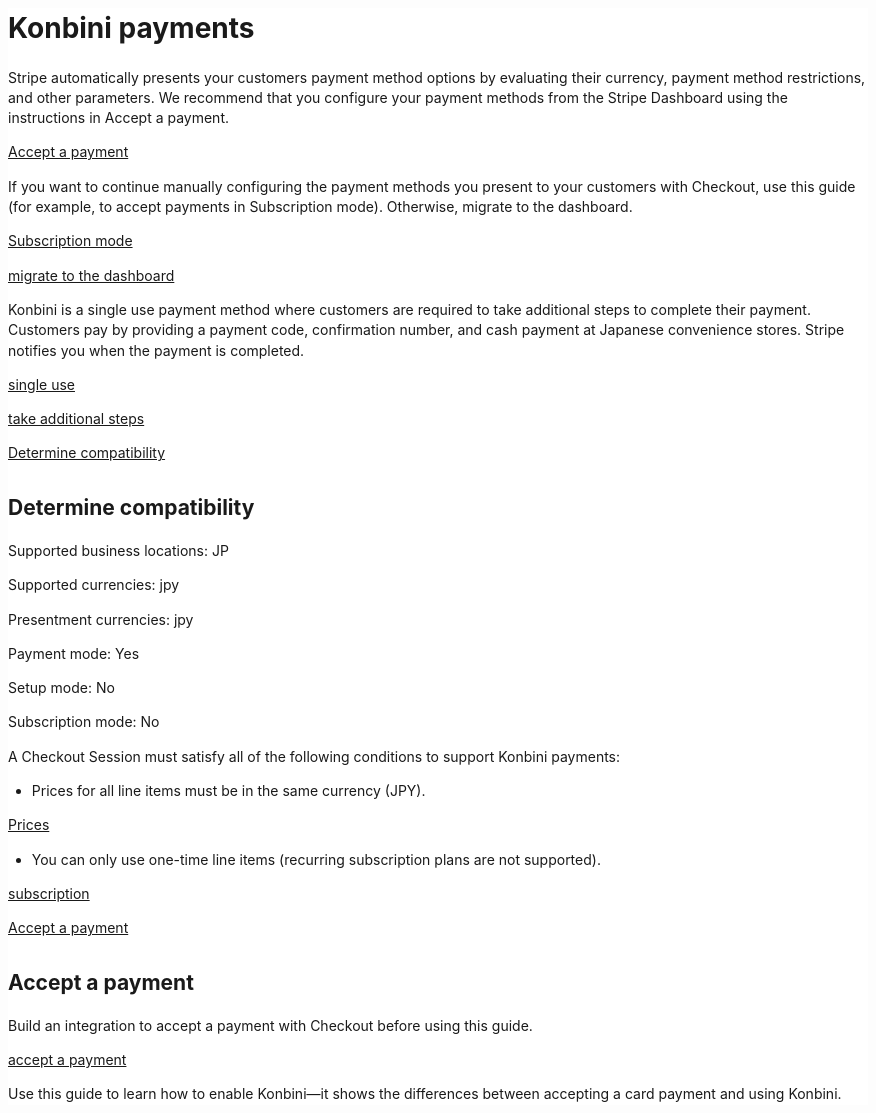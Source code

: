 # Konbini payments

Stripe automatically presents your customers payment method options by evaluating their currency, payment method restrictions, and other parameters. We recommend that you configure your payment methods from the Stripe Dashboard using the instructions in Accept a payment.

[Accept a payment](/payments/accept-a-payment?platform=web&ui=stripe-hosted)

If you want to continue manually configuring the payment methods you present to your customers with Checkout, use this guide (for example, to accept payments in Subscription mode). Otherwise, migrate to the dashboard.

[Subscription mode](/billing/subscriptions/payment-methods-setting)

[migrate to the dashboard](/payments/dashboard-payment-methods)

Konbini is a single use payment method where customers are required to take additional steps to complete their payment. Customers pay by providing a payment code, confirmation number, and cash payment at Japanese convenience stores. Stripe notifies you when the payment is completed.

[single use](/payments/payment-methods#usage)

[take additional steps](/payments/payment-methods#customer-actions)

[Determine compatibility](#compatibility)

## Determine compatibility

Supported business locations: JP

Supported currencies: jpy

Presentment currencies: jpy

Payment mode: Yes

Setup mode: No

Subscription mode: No

A Checkout Session must satisfy all of the following conditions to support Konbini payments:

- Prices for all line items must be in the same currency (JPY).

[Prices](/api/prices)

- You can only use one-time line items (recurring subscription plans are not supported).

[subscription](/billing/subscriptions/creating)

[Accept a payment](#accept-a-payment)

## Accept a payment

Build an integration to accept a payment with Checkout before using this guide.

[accept a payment](/payments/accept-a-payment?integration=checkout)

Use this guide to learn how to enable Konbini—it shows the differences between accepting a card payment and using Konbini.

